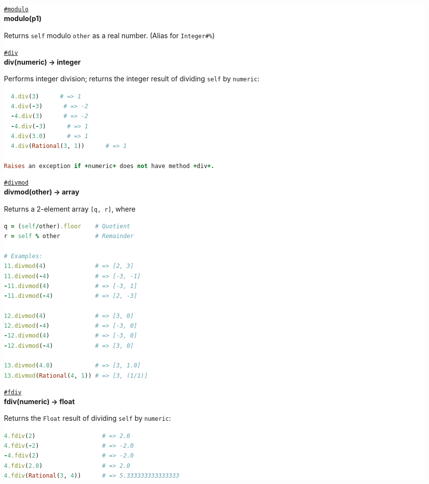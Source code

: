 
[`#modulo`](https://docs.ruby-lang.org/en/master/Integer.html#method-i-modulo)\
**modulo(p1)**

Returns `self` modulo `other` as a real number. (Alias for `Integer#%`)


[`#div`](https://docs.ruby-lang.org/en/master/Integer.html#method-i-div)\
**div(numeric) → integer**

Performs integer division; returns the integer result of dividing `self` by `numeric`:
```Ruby
  4.div(3)      # => 1
  4.div(-3)      # => -2
  -4.div(3)      # => -2
  -4.div(-3)      # => 1
  4.div(3.0)      # => 1
  4.div(Rational(3, 1))      # => 1

Raises an exception if +numeric+ does not have method +div+.
```

[`#divmod`](https://docs.ruby-lang.org/en/master/Integer.html#method-i-divmod)\
**divmod(other) → array**

Returns a 2-element array `[q, r]`, where
```Ruby
q = (self/other).floor    # Quotient
r = self % other          # Remainder

# Examples:
11.divmod(4)              # => [2, 3]
11.divmod(-4)             # => [-3, -1]
-11.divmod(4)             # => [-3, 1]
-11.divmod(-4)            # => [2, -3]

12.divmod(4)              # => [3, 0]
12.divmod(-4)             # => [-3, 0]
-12.divmod(4)             # => [-3, 0]
-12.divmod(-4)            # => [3, 0]

13.divmod(4.0)            # => [3, 1.0]
13.divmod(Rational(4, 1)) # => [3, (1/1)]
```


[`#fdiv`](https://docs.ruby-lang.org/en/master/Integer.html#method-i-fdiv)\
**fdiv(numeric) → float**

Returns the `Float` result of dividing `self` by `numeric`:
```Ruby
4.fdiv(2)      				# => 2.0
4.fdiv(-2)      			# => -2.0
-4.fdiv(2)      			# => -2.0
4.fdiv(2.0)      			# => 2.0
4.fdiv(Rational(3, 4))      # => 5.333333333333333
```
